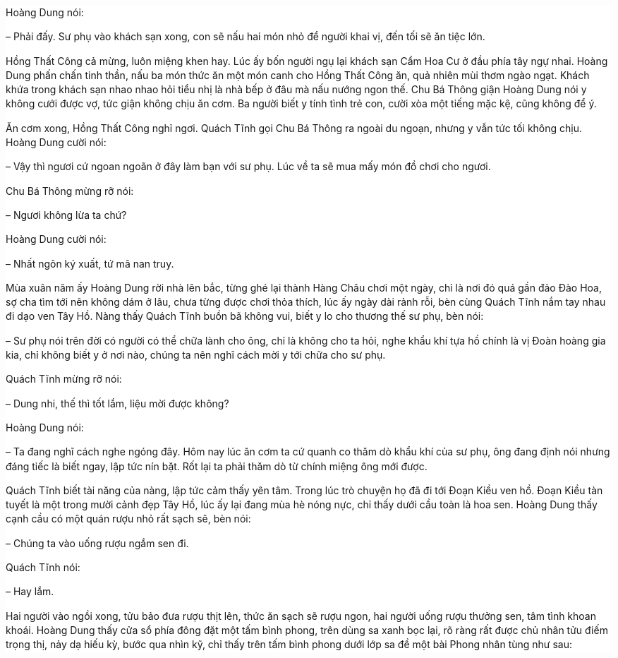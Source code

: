 Hoàng Dung nói:

– Phải đấy. Sư phụ vào khách sạn xong, con sẽ nấu hai món nhỏ để người khai vị, đến tối sẽ ăn tiệc lớn.

Hồng Thất Công cả mừng, luôn miệng khen hay. Lúc ấy bốn người ngụ lại khách sạn Cẩm Hoa Cư ở đầu phía tây ngự nhai. Hoàng Dung phấn chấn tinh thần, nấu ba món thức ăn một món canh cho Hồng Thất Công ăn, quả nhiên mùi thơm ngào ngạt. Khách khứa trong khách sạn nhao nhao hỏi tiểu nhị là nhà bếp ở đâu mà nấu nướng ngon thế. Chu Bá Thông giận Hoàng Dung nói y không cưới được vợ, tức giận không chịu ăn cơm. Ba người biết y tính tình trẻ con, cười xòa một tiếng mặc kệ, cũng không để ý.

Ăn cơm xong, Hồng Thất Công nghỉ ngơi. Quách Tĩnh gọi Chu Bá Thông ra ngoài du ngoạn, nhưng y vẫn tức tối không chịu. Hoàng Dung cười nói:

– Vậy thì ngươi cứ ngoan ngoãn ở đây làm bạn với sư phụ. Lúc về ta sẽ mua mấy món đồ chơi cho ngươi.

Chu Bá Thông mừng rỡ nói:

– Ngươi không lừa ta chứ?

Hoàng Dung cười nói:

– Nhất ngôn ký xuất, tứ mã nan truy.

Mùa xuân năm ấy Hoàng Dung rời nhà lên bắc, từng ghé lại thành Hàng Châu chơi một ngày, chỉ là nơi đó quá gần đảo Đào Hoa, sợ cha tìm tới nên không dám ở lâu, chưa từng được chơi thỏa thích, lúc ấy ngày dài rảnh rỗi, bèn cùng Quách Tĩnh nắm tay nhau đi dạo ven Tây Hồ. Nàng thấy Quách Tĩnh buồn bã không vui, biết y lo cho thương thế sư phụ, bèn nói:

– Sư phụ nói trên đời có người có thể chữa lành cho ông, chỉ là không cho ta hỏi, nghe khẩu khí tựa hồ chính là vị Đoàn hoàng gia kia, chỉ không biết y ở nơi nào, chúng ta nên nghĩ cách mời y tới chữa cho sư phụ.

Quách Tĩnh mừng rỡ nói:

– Dung nhi, thế thì tốt lắm, liệu mời được không?

Hoàng Dung nói:

– Ta đang nghĩ cách nghe ngóng đây. Hôm nay lúc ăn cơm ta cứ quanh co thăm dò khẩu khí của sư phụ, ông đang định nói nhưng đáng tiếc là biết ngay, lập tức nín bặt. Rốt lại ta phải thăm dò từ chính miệng ông mới được.

Quách Tĩnh biết tài năng của nàng, lập tức cảm thấy yên tâm. Trong lúc trò chuyện họ đã đi tới Đoạn Kiều ven hồ. Đoạn Kiều tàn tuyết là một trong mười cảnh đẹp Tây Hồ, lúc ấy lại đang mùa hè nóng nực, chỉ thấy dưới cầu toàn là hoa sen. Hoàng Dung thấy cạnh cầu có một quán rượu nhỏ rất sạch sẽ, bèn nói:

– Chúng ta vào uống rượu ngắm sen đi.

Quách Tĩnh nói:

– Hay lắm.

Hai người vào ngồi xong, tửu bảo đưa rượu thịt lên, thức ăn sạch sẽ rượu ngon, hai người uống rượu thưởng sen, tâm tình khoan khoái. Hoàng Dung thấy cửa sổ phía đông đặt một tấm bình phong, trên dùng sa xanh bọc lại, rõ ràng rất được chủ nhân tửu điếm trọng thị, nảy dạ hiếu kỳ, bước qua nhìn kỹ, chỉ thấy trên tấm bình phong dưới lớp sa đề một bài Phong nhân tùng như sau:
